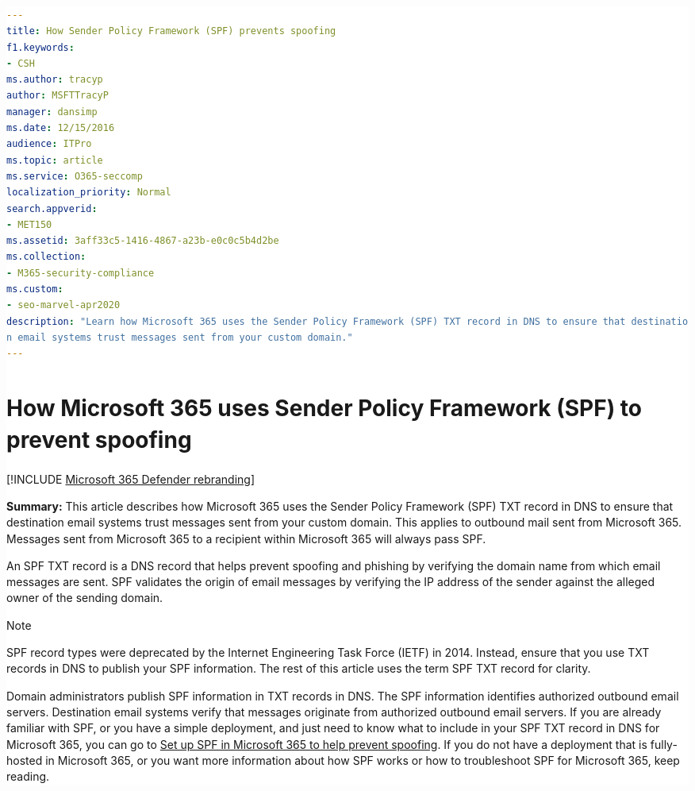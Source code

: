 ```yaml
---
title: How Sender Policy Framework (SPF) prevents spoofing
f1.keywords:
- CSH
ms.author: tracyp
author: MSFTTracyP
manager: dansimp
ms.date: 12/15/2016
audience: ITPro
ms.topic: article
ms.service: O365-seccomp
localization_priority: Normal
search.appverid:
- MET150
ms.assetid: 3aff33c5-1416-4867-a23b-e0c0c5b4d2be
ms.collection:
- M365-security-compliance
ms.custom:
- seo-marvel-apr2020
description: "Learn how Microsoft 365 uses the Sender Policy Framework (SPF) TXT record in DNS to ensure that destination email systems trust messages sent from your custom domain."
---
```


# How Microsoft 365 uses Sender Policy Framework (SPF) to prevent spoofing

[!INCLUDE [Microsoft 365 Defender rebranding](../includes/microsoft-defender-for-office.md)]


 **Summary:** This article describes how Microsoft 365 uses the Sender Policy Framework (SPF) TXT record in DNS to ensure that destination email systems trust messages sent from your custom domain. This applies to outbound mail sent from Microsoft 365. Messages sent from Microsoft 365 to a recipient within Microsoft 365 will always pass SPF.

An SPF TXT record is a DNS record that helps prevent spoofing and phishing by verifying the domain name from which email messages are sent. SPF validates the origin of email messages by verifying the IP address of the sender against the alleged owner of the sending domain.

> [!NOTE]
> SPF record types were deprecated by the Internet Engineering Task Force (IETF) in 2014. Instead, ensure that you use TXT records in DNS to publish your SPF information. The rest of this article uses the term SPF TXT record for clarity.

Domain administrators publish SPF information in TXT records in DNS. The SPF information identifies authorized outbound email servers. Destination email systems verify that messages originate from authorized outbound email servers. If you are already familiar with SPF, or you have a simple deployment, and just need to know what to include in your SPF TXT record in DNS for Microsoft 365, you can go to [Set up SPF in Microsoft 365 to help prevent spoofing](set-up-spf-in-office-365-to-help-prevent-spoofing.md). If you do not have a deployment that is fully-hosted in Microsoft 365, or you want more information about how SPF works or how to troubleshoot SPF for Microsoft 365, keep reading.
